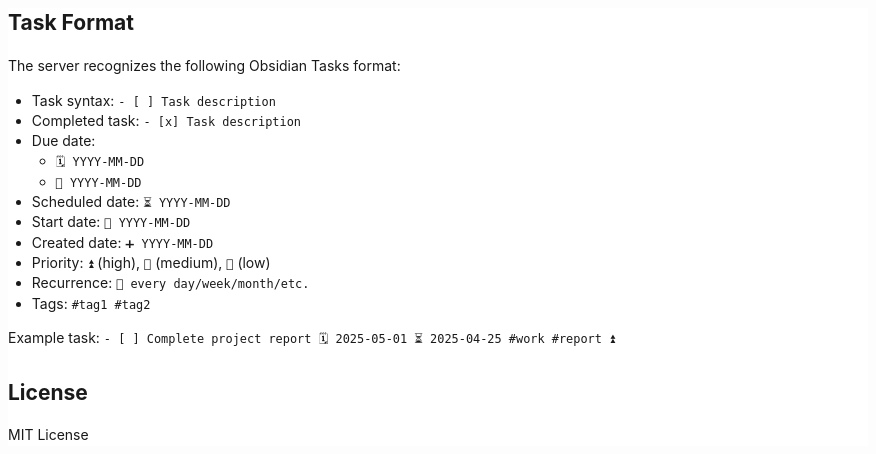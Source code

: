 ## Task Format

The server recognizes the following Obsidian Tasks format:

- Task syntax: `- [ ] Task description`
- Completed task: `- [x] Task description`
- Due date: 
  - `🗓️ YYYY-MM-DD`
  - `📅 YYYY-MM-DD`
- Scheduled date: `⏳ YYYY-MM-DD`
- Start date: `🛫 YYYY-MM-DD`
- Created date: `➕ YYYY-MM-DD`
- Priority: `⏫` (high), `🔼` (medium), `🔽` (low)
- Recurrence: `🔁 every day/week/month/etc.`
- Tags: `#tag1 #tag2`

Example task: `- [ ] Complete project report 🗓️ 2025-05-01 ⏳ 2025-04-25 #work #report ⏫`

## License

MIT License
